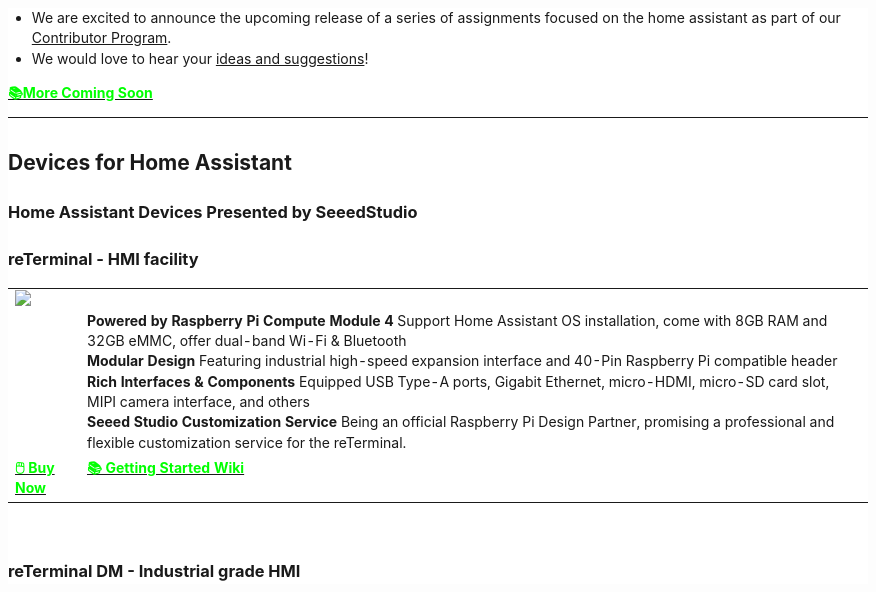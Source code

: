 
- We are excited to announce the upcoming release of a series of assignments focused on the home assistant as part of our [Contributor Program](https://wiki.seeedstudio.com/Getting_Started/#-contributor-program).
- We would love to hear your [ideas and suggestions](https://github.com/orgs/Seeed-Studio/projects/6?pane=issue&itemId=35179519)!



<div class="get_one_now_container" style={{textAlign: 'center'}}><a class="get_one_now_item" href="hhttps://github.com/orgs/Seeed-Studio/projects/12"><strong><span><font color={'FFFFFF'} size={"4"}>📚More Coming Soon </font></span></strong></a></div>

---
## <span id="jump3"> Devices for Home Assistant </span>

### <span id="jump8"> Home Assistant Devices Presented by SeeedStudio </span>
### reTerminal - HMI facility

<div class="table-center">
	<table class="table-nobg">
		<tr class="table-trnobg">
    <td class="table-trnobg"><div style={{textAlign:'center'}}><img src="https://files.seeedstudio.com/wiki/ReTerminal/frigate/reterminal.png" style={{width:700, height:'auto'}}/></div></td>
    <td className="table-trnobg" style={{ textAlign: 'left' }}><font size={"2"}> <br /><font size={"3"}><strong> Powered by Raspberry Pi Compute Module 4</strong></font>
        <font size={"2"}> Support Home Assistant OS installation, come with 8GB RAM and 32GB eMMC, offer dual-band Wi-Fi & Bluetooth </font>
        <br /><font size={"3"}><strong>Modular Design</strong></font><font size={"2"}> Featuring industrial high-speed expansion interface and 40-Pin Raspberry Pi compatible header</font>
        <br /><font size={"3"}><strong>Rich Interfaces & Components</strong></font><font size={"2"}> Equipped USB Type-A ports, Gigabit Ethernet, micro-HDMI, micro-SD card slot, MIPI camera interface, and others</font>
        <br /><font size={"3"}><strong>Seeed Studio Customization Service</strong></font><font size={"2"}> Being an official Raspberry Pi Design Partner, promising a professional and flexible customization service for the reTerminal.</font></font></td>
				</tr>
    <tr class="table-trnobg"></tr>
		<tr class="table-trnobg">
        <td class="table-trnobg"><div class="get_one_now_container" style={{textAlign: 'center'}}><a class="get_one_now_item" href="https://www.seeedstudio.com/reTerminal-CM4108032-p-5712.html"><strong><span><font color={'FFFFFF'} size={"4"}> 🖱️ Buy Now </font></span></strong></a></div></td>
		<td class="table-trnobg"><div class="get_one_now_container" style={{textAlign: 'center'}}><a class="get_one_now_item" href="https://wiki.seeedstudio.com/reTerminal/"><strong><span><font color={'FFFFFF'} size={"3"}>📚 Getting Started Wiki</font></span></strong></a></div></td>
    </tr>
	</table>
</div>

<br/>

### reTerminal DM - Industrial grade HMI 
